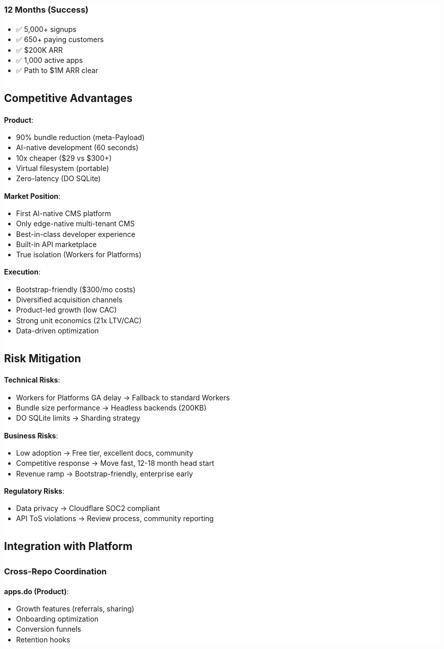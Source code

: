 ### 12 Months (Success)
- ✅ 5,000+ signups
- ✅ 650+ paying customers
- ✅ $200K ARR
- ✅ 1,000 active apps
- ✅ Path to $1M ARR clear

## Competitive Advantages

**Product**:
- 90% bundle reduction (meta-Payload)
- AI-native development (60 seconds)
- 10x cheaper ($29 vs $300+)
- Virtual filesystem (portable)
- Zero-latency (DO SQLite)

**Market Position**:
- First AI-native CMS platform
- Only edge-native multi-tenant CMS
- Best-in-class developer experience
- Built-in API marketplace
- True isolation (Workers for Platforms)

**Execution**:
- Bootstrap-friendly ($300/mo costs)
- Diversified acquisition channels
- Product-led growth (low CAC)
- Strong unit economics (21x LTV/CAC)
- Data-driven optimization

## Risk Mitigation

**Technical Risks**:
- Workers for Platforms GA delay → Fallback to standard Workers
- Bundle size performance → Headless backends (200KB)
- DO SQLite limits → Sharding strategy

**Business Risks**:
- Low adoption → Free tier, excellent docs, community
- Competitive response → Move fast, 12-18 month head start
- Revenue ramp → Bootstrap-friendly, enterprise early

**Regulatory Risks**:
- Data privacy → Cloudflare SOC2 compliant
- API ToS violations → Review process, community reporting

## Integration with Platform

### Cross-Repo Coordination

**apps.do (Product)**:
- Growth features (referrals, sharing)
- Onboarding optimization
- Conversion funnels
- Retention hooks
